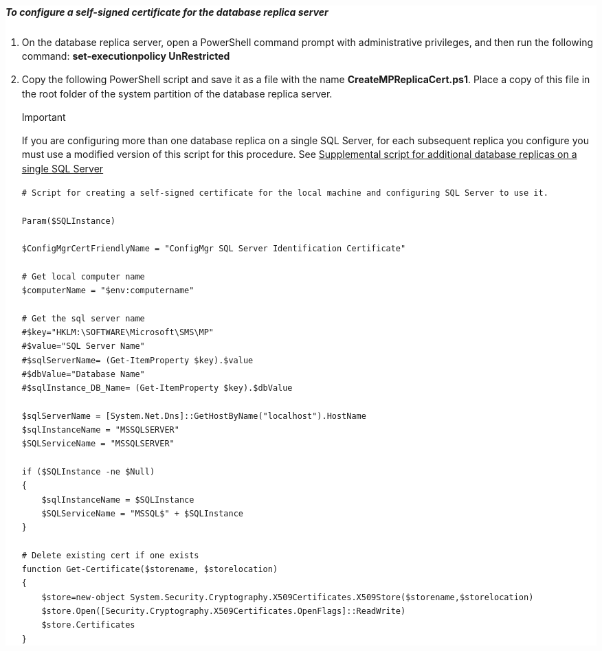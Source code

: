 ##### To configure a self-signed certificate for the database replica server  

1.  On the database replica server, open a PowerShell command prompt with administrative privileges, and then run the following command: **set-executionpolicy UnRestricted**  

2.  Copy the following PowerShell script and save it as a file with the name **CreateMPReplicaCert.ps1**. Place a copy of this file in the root folder of the system partition of the database replica server.  

    > [!IMPORTANT]  
    >  If you are configuring more than one  database replica on a single SQL Server, for each subsequent replica you configure you must use a modified version of this script for this procedure. See  [Supplemental script for additional database replicas on a single SQL Server](#bkmk_supscript)  

    ```  
    # Script for creating a self-signed certificate for the local machine and configuring SQL Server to use it.  

    Param($SQLInstance)  

    $ConfigMgrCertFriendlyName = "ConfigMgr SQL Server Identification Certificate"  

    # Get local computer name  
    $computerName = "$env:computername"  

    # Get the sql server name  
    #$key="HKLM:\SOFTWARE\Microsoft\SMS\MP"  
    #$value="SQL Server Name"  
    #$sqlServerName= (Get-ItemProperty $key).$value  
    #$dbValue="Database Name"  
    #$sqlInstance_DB_Name= (Get-ItemProperty $key).$dbValue  

    $sqlServerName = [System.Net.Dns]::GetHostByName("localhost").HostName   
    $sqlInstanceName = "MSSQLSERVER"  
    $SQLServiceName = "MSSQLSERVER"  

    if ($SQLInstance -ne $Null)  
    {  
        $sqlInstanceName = $SQLInstance  
        $SQLServiceName = "MSSQL$" + $SQLInstance  
    }  

    # Delete existing cert if one exists  
    function Get-Certificate($storename, $storelocation)  
    {   
        $store=new-object System.Security.Cryptography.X509Certificates.X509Store($storename,$storelocation)   
        $store.Open([Security.Cryptography.X509Certificates.OpenFlags]::ReadWrite)   
        $store.Certificates   
    }   
